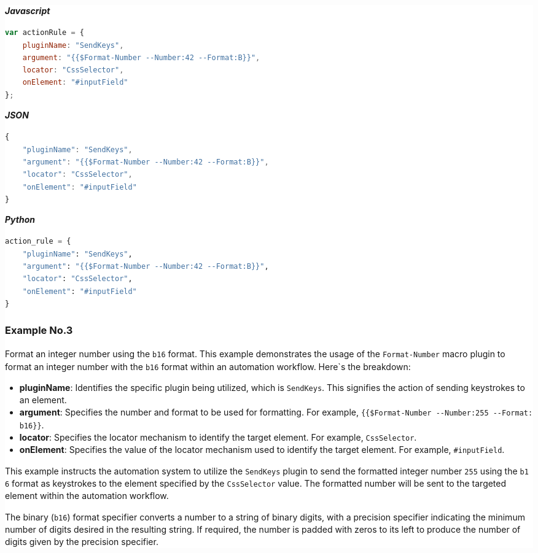 _**Javascript**_

```js
var actionRule = {
    pluginName: "SendKeys",
    argument: "{{$Format-Number --Number:42 --Format:B}}",
    locator: "CssSelector",
    onElement: "#inputField"
};
```

_**JSON**_

```js
{
    "pluginName": "SendKeys",
    "argument": "{{$Format-Number --Number:42 --Format:B}}",
    "locator": "CssSelector",
    "onElement": "#inputField"
}
```

_**Python**_

```python
action_rule = {
    "pluginName": "SendKeys",
    "argument": "{{$Format-Number --Number:42 --Format:B}}",
    "locator": "CssSelector",
    "onElement": "#inputField"
}
```
### Example No.3

Format an integer number using the `b16` format.
This example demonstrates the usage of the `Format-Number` macro plugin to format an integer number with the `b16` format within an automation workflow.
Here`s the breakdown:

- **pluginName**: Identifies the specific plugin being utilized, which is `SendKeys`. This signifies the action of sending keystrokes to an element.
- **argument**: Specifies the number and format to be used for formatting. For example, `{{$Format-Number --Number:255 --Format:b16}}`.
- **locator**: Specifies the locator mechanism to identify the target element. For example, `CssSelector`.
- **onElement**: Specifies the value of the locator mechanism used to identify the target element. For example, `#inputField`.

This example instructs the automation system to utilize the `SendKeys` plugin to send the formatted integer number `255` using the `b16` format as keystrokes to the element specified by the `CssSelector` value.
The formatted number will be sent to the targeted element within the automation workflow.

The binary (`b16`) format specifier converts a number to a string of binary digits, with a precision specifier indicating the minimum number of digits desired in the resulting string.
If required, the number is padded with zeros to its left to produce the number of digits given by the precision specifier.
